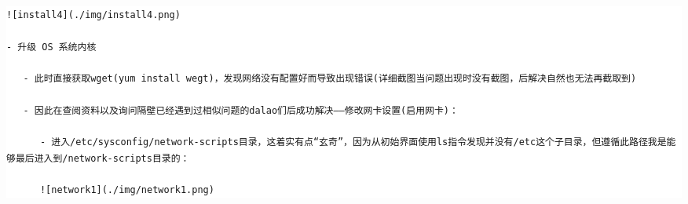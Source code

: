     ![install4](./img/install4.png)

    - 升级 OS 系统内核

       - 此时直接获取wget(yum install wegt)，发现网络没有配置好而导致出现错误(详细截图当问题出现时没有截图，后解决自然也无法再截取到)

       - 因此在查阅资料以及询问隔壁已经遇到过相似问题的dalao们后成功解决——修改网卡设置(启用网卡)：

          - 进入/etc/sysconfig/network-scripts目录，这着实有点“玄奇”，因为从初始界面使用ls指令发现并没有/etc这个子目录，但遵循此路径我是能够最后进入到/network-scripts目录的：

          ![network1](./img/network1.png)

